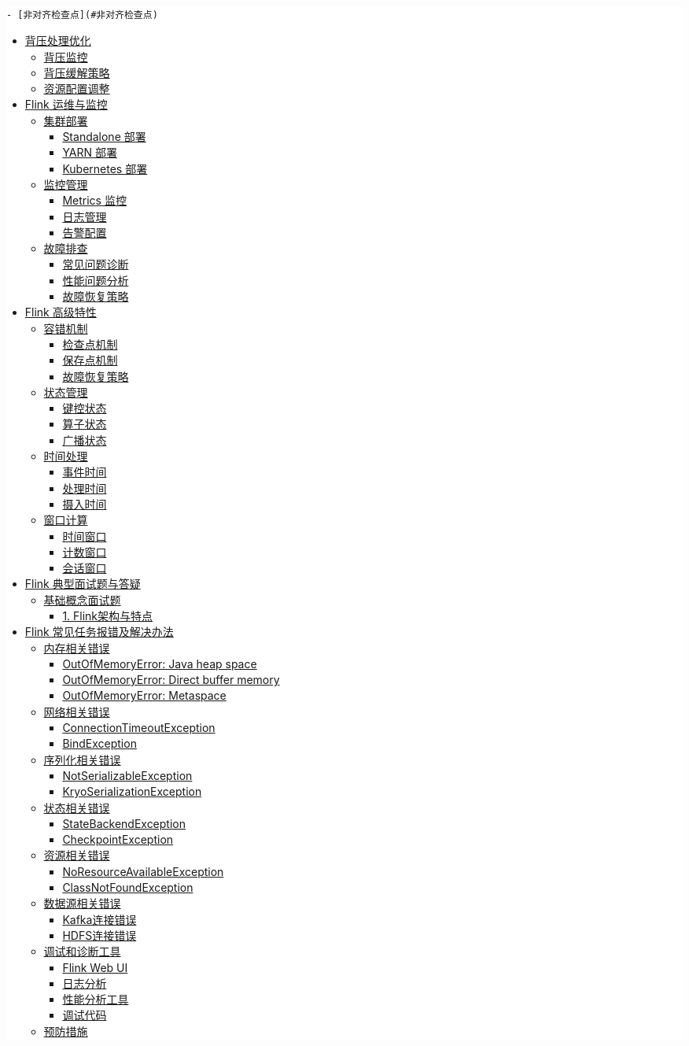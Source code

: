     - [非对齐检查点](#非对齐检查点)
  - [背压处理优化](#背压处理优化)
    - [背压监控](#背压监控)
    - [背压缓解策略](#背压缓解策略)
    - [资源配置调整](#资源配置调整)
- [Flink 运维与监控](#flink-运维与监控)
  - [集群部署](#集群部署)
    - [Standalone 部署](#standalone-部署)
    - [YARN 部署](#yarn-部署)
    - [Kubernetes 部署](#kubernetes-部署)
  - [监控管理](#监控管理)
    - [Metrics 监控](#metrics-监控)
    - [日志管理](#日志管理)
    - [告警配置](#告警配置)
  - [故障排查](#故障排查)
    - [常见问题诊断](#常见问题诊断)
    - [性能问题分析](#性能问题分析)
    - [故障恢复策略](#故障恢复策略)
- [Flink 高级特性](#flink-高级特性)
  - [容错机制](#容错机制)
    - [检查点机制](#检查点机制)
    - [保存点机制](#保存点机制)
    - [故障恢复策略](#故障恢复策略-1)
  - [状态管理](#状态管理-1)
    - [键控状态](#键控状态)
    - [算子状态](#算子状态)
    - [广播状态](#广播状态)
  - [时间处理](#时间处理-1)
    - [事件时间](#事件时间)
    - [处理时间](#处理时间)
    - [摄入时间](#摄入时间)
  - [窗口计算](#窗口计算)
    - [时间窗口](#时间窗口)
    - [计数窗口](#计数窗口)
    - [会话窗口](#会话窗口)
- [Flink 典型面试题与答疑](#flink-典型面试题与答疑)
  - [基础概念面试题](#基础概念面试题)
    - [1. Flink架构与特点](#1-flink架构与特点)
- [Flink 常见任务报错及解决办法](#flink-常见任务报错及解决办法)
  - [内存相关错误](#内存相关错误)
    - [OutOfMemoryError: Java heap space](#1-outofmemoryerror-java-heap-space)
    - [OutOfMemoryError: Direct buffer memory](#2-outofmemoryerror-direct-buffer-memory)
    - [OutOfMemoryError: Metaspace](#3-outofmemoryerror-metaspace)
  - [网络相关错误](#网络相关错误)
    - [ConnectionTimeoutException](#1-connectiontimeoutexception)
    - [BindException](#2-bindexception)
  - [序列化相关错误](#序列化相关错误)
    - [NotSerializableException](#1-notserializableexception)
    - [KryoSerializationException](#2-kryoserializationexception)
  - [状态相关错误](#状态相关错误)
    - [StateBackendException](#1-statebackendexception)
    - [CheckpointException](#2-checkpointexception)
  - [资源相关错误](#资源相关错误)
    - [NoResourceAvailableException](#1-noresourceavailableexception)
    - [ClassNotFoundException](#2-classnotfoundexception)
  - [数据源相关错误](#数据源相关错误)
    - [Kafka连接错误](#1-kafka连接错误)
    - [HDFS连接错误](#2-hdfs连接错误)
  - [调试和诊断工具](#调试和诊断工具)
    - [Flink Web UI](#1-flink-web-ui)
    - [日志分析](#2-日志分析)
    - [性能分析工具](#3-性能分析工具)
    - [调试代码](#4-调试代码)
  - [预防措施](#预防措施)